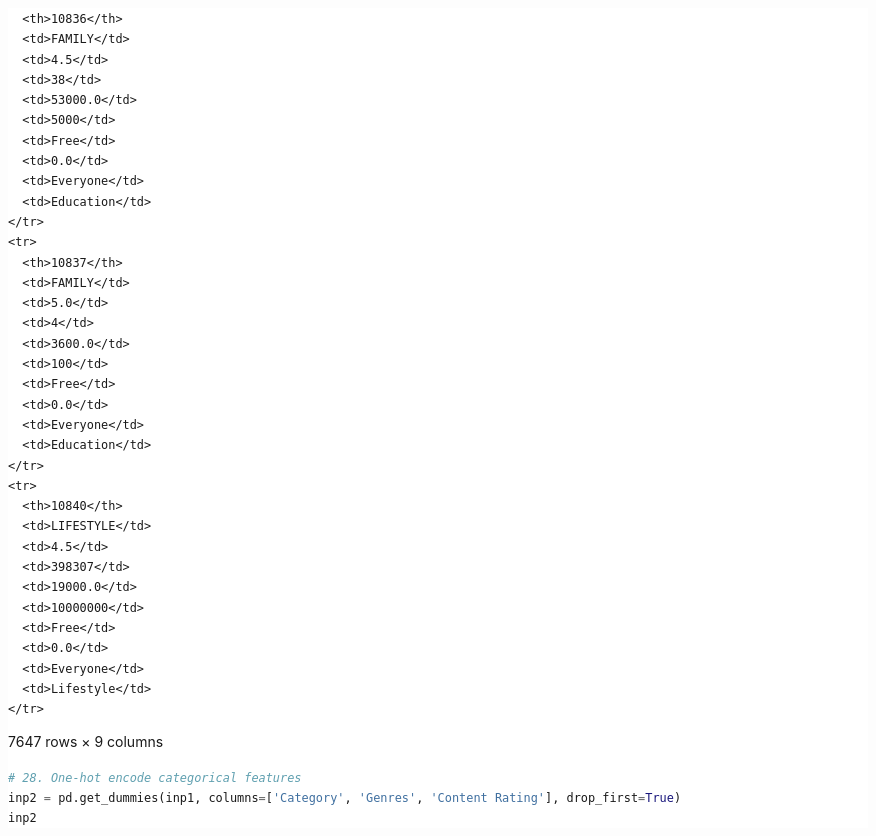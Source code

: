      <th>10836</th>
      <td>FAMILY</td>
      <td>4.5</td>
      <td>38</td>
      <td>53000.0</td>
      <td>5000</td>
      <td>Free</td>
      <td>0.0</td>
      <td>Everyone</td>
      <td>Education</td>
    </tr>
    <tr>
      <th>10837</th>
      <td>FAMILY</td>
      <td>5.0</td>
      <td>4</td>
      <td>3600.0</td>
      <td>100</td>
      <td>Free</td>
      <td>0.0</td>
      <td>Everyone</td>
      <td>Education</td>
    </tr>
    <tr>
      <th>10840</th>
      <td>LIFESTYLE</td>
      <td>4.5</td>
      <td>398307</td>
      <td>19000.0</td>
      <td>10000000</td>
      <td>Free</td>
      <td>0.0</td>
      <td>Everyone</td>
      <td>Lifestyle</td>
    </tr>
  </tbody>
</table>
<p>7647 rows × 9 columns</p>
</div>




```python
# 28. One-hot encode categorical features
inp2 = pd.get_dummies(inp1, columns=['Category', 'Genres', 'Content Rating'], drop_first=True)
inp2
```




<div>
<style scoped>
    .dataframe tbody tr th:only-of-type {
        vertical-align: middle;
    }
